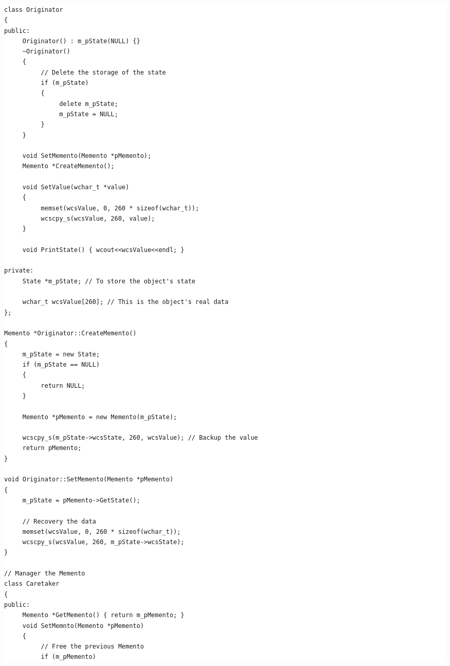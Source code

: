 ```
class Originator
{
public:
     Originator() : m_pState(NULL) {}
     ~Originator()
     {
          // Delete the storage of the state
          if (m_pState)
          {
               delete m_pState;
               m_pState = NULL;
          }
     }

     void SetMemento(Memento *pMemento);
     Memento *CreateMemento();

     void SetValue(wchar_t *value)
     {
          memset(wcsValue, 0, 260 * sizeof(wchar_t));
          wcscpy_s(wcsValue, 260, value);
     }

     void PrintState() { wcout<<wcsValue<<endl; }

private:
     State *m_pState; // To store the object's state

     wchar_t wcsValue[260]; // This is the object's real data
};

Memento *Originator::CreateMemento()
{
     m_pState = new State;
     if (m_pState == NULL)
     {
          return NULL;
     }

     Memento *pMemento = new Memento(m_pState);

     wcscpy_s(m_pState->wcsState, 260, wcsValue); // Backup the value
     return pMemento;
}

void Originator::SetMemento(Memento *pMemento)
{
     m_pState = pMemento->GetState();

     // Recovery the data
     memset(wcsValue, 0, 260 * sizeof(wchar_t));
     wcscpy_s(wcsValue, 260, m_pState->wcsState);
}

// Manager the Memento
class Caretaker
{
public:
     Memento *GetMemento() { return m_pMemento; }
     void SetMemnto(Memento *pMemento)
     {
          // Free the previous Memento
          if (m_pMemento)
```